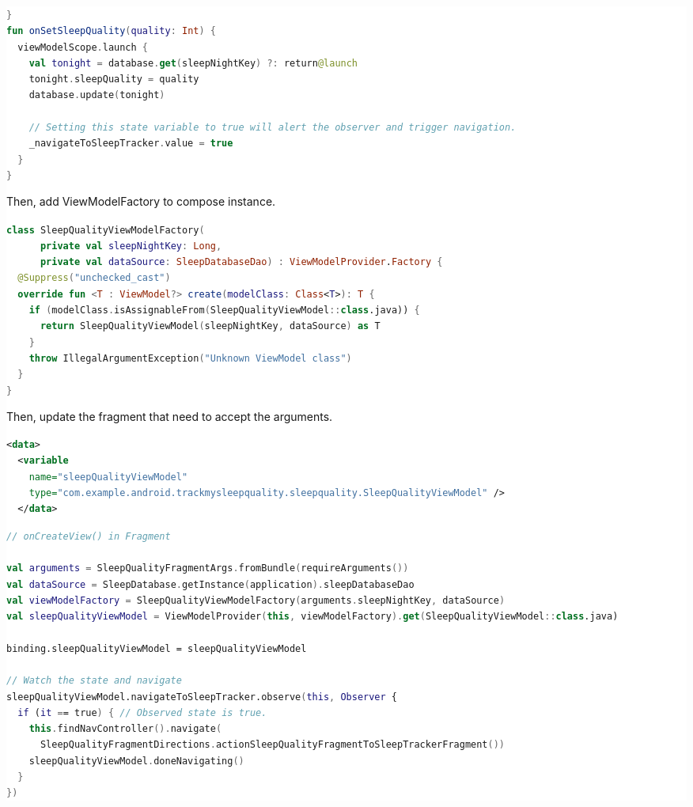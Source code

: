 ```kt
}
fun onSetSleepQuality(quality: Int) {
  viewModelScope.launch {
    val tonight = database.get(sleepNightKey) ?: return@launch
    tonight.sleepQuality = quality
    database.update(tonight)

    // Setting this state variable to true will alert the observer and trigger navigation.
    _navigateToSleepTracker.value = true
  }
}
```

Then, add ViewModelFactory to compose instance.

```kt
class SleepQualityViewModelFactory(
      private val sleepNightKey: Long,
      private val dataSource: SleepDatabaseDao) : ViewModelProvider.Factory {
  @Suppress("unchecked_cast")
  override fun <T : ViewModel?> create(modelClass: Class<T>): T {
    if (modelClass.isAssignableFrom(SleepQualityViewModel::class.java)) {
      return SleepQualityViewModel(sleepNightKey, dataSource) as T
    }
    throw IllegalArgumentException("Unknown ViewModel class")
  }
}
```

Then, update the fragment that need to accept the arguments.

```xml
<data>
  <variable
    name="sleepQualityViewModel"
    type="com.example.android.trackmysleepquality.sleepquality.SleepQualityViewModel" />
  </data>
```

```kt
// onCreateView() in Fragment

val arguments = SleepQualityFragmentArgs.fromBundle(requireArguments())
val dataSource = SleepDatabase.getInstance(application).sleepDatabaseDao
val viewModelFactory = SleepQualityViewModelFactory(arguments.sleepNightKey, dataSource)
val sleepQualityViewModel = ViewModelProvider(this, viewModelFactory).get(SleepQualityViewModel::class.java)

binding.sleepQualityViewModel = sleepQualityViewModel

// Watch the state and navigate
sleepQualityViewModel.navigateToSleepTracker.observe(this, Observer {
  if (it == true) { // Observed state is true.
    this.findNavController().navigate(
      SleepQualityFragmentDirections.actionSleepQualityFragmentToSleepTrackerFragment())
    sleepQualityViewModel.doneNavigating()
  }
})
```
